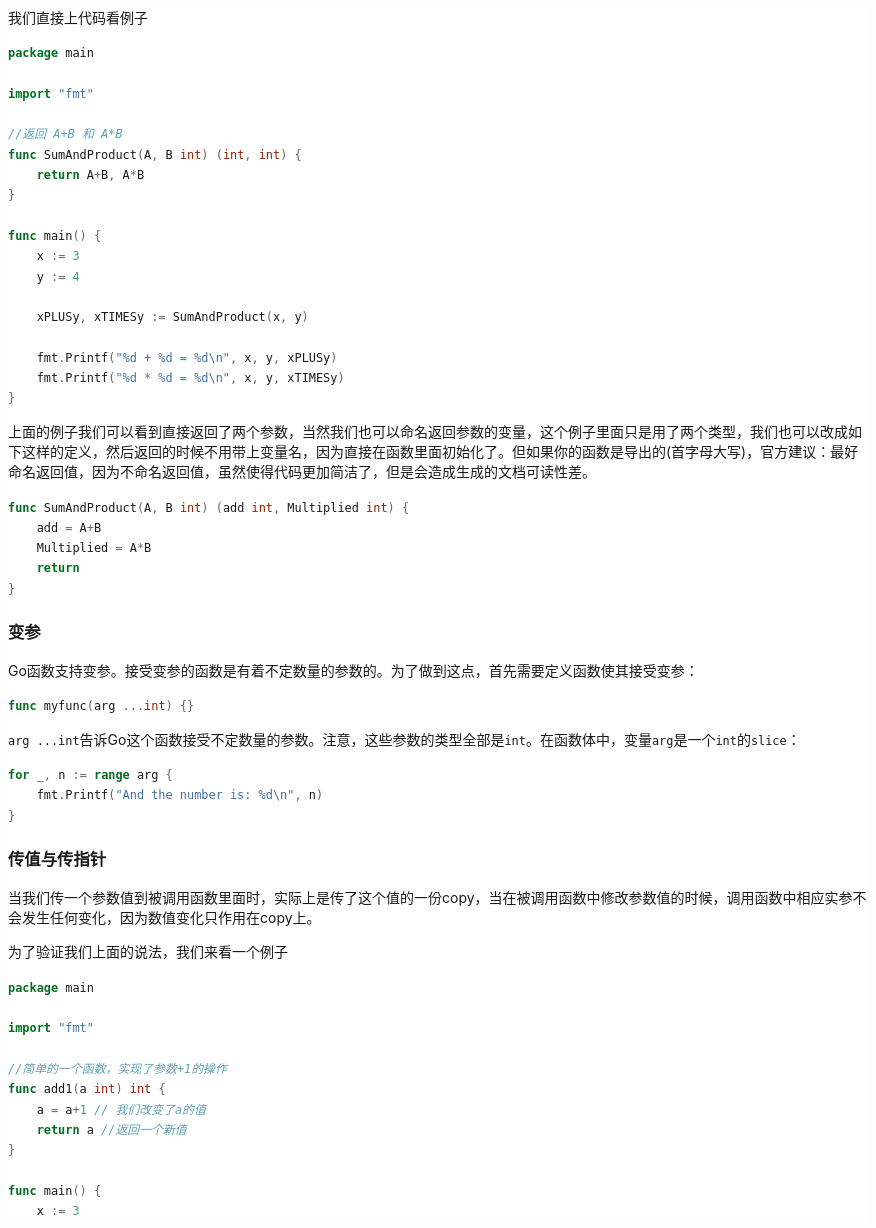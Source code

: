 我们直接上代码看例子

```Go
package main

import "fmt"

//返回 A+B 和 A*B
func SumAndProduct(A, B int) (int, int) {
	return A+B, A*B
}

func main() {
	x := 3
	y := 4

	xPLUSy, xTIMESy := SumAndProduct(x, y)

	fmt.Printf("%d + %d = %d\n", x, y, xPLUSy)
	fmt.Printf("%d * %d = %d\n", x, y, xTIMESy)
}
```

上面的例子我们可以看到直接返回了两个参数，当然我们也可以命名返回参数的变量，这个例子里面只是用了两个类型，我们也可以改成如下这样的定义，然后返回的时候不用带上变量名，因为直接在函数里面初始化了。但如果你的函数是导出的(首字母大写)，官方建议：最好命名返回值，因为不命名返回值，虽然使得代码更加简洁了，但是会造成生成的文档可读性差。

```Go
func SumAndProduct(A, B int) (add int, Multiplied int) {
	add = A+B
	Multiplied = A*B
	return
}
```

### 变参

Go函数支持变参。接受变参的函数是有着不定数量的参数的。为了做到这点，首先需要定义函数使其接受变参：

```Go
func myfunc(arg ...int) {}
```

`arg ...int`告诉Go这个函数接受不定数量的参数。注意，这些参数的类型全部是`int`。在函数体中，变量`arg`是一个`int`的`slice`：

```Go
for _, n := range arg {
	fmt.Printf("And the number is: %d\n", n)
}
```

### 传值与传指针

当我们传一个参数值到被调用函数里面时，实际上是传了这个值的一份copy，当在被调用函数中修改参数值的时候，调用函数中相应实参不会发生任何变化，因为数值变化只作用在copy上。

为了验证我们上面的说法，我们来看一个例子

```Go
package main

import "fmt"

//简单的一个函数，实现了参数+1的操作
func add1(a int) int {
	a = a+1 // 我们改变了a的值
	return a //返回一个新值
}

func main() {
	x := 3
```